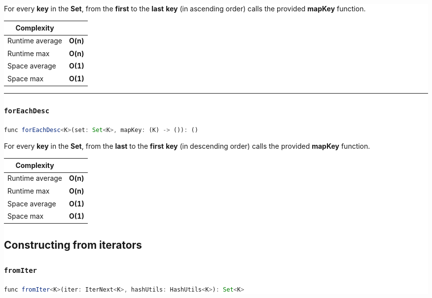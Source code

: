 For every **key** in the **Set**, from the **first** to the **last** **key** (in ascending order) calls the provided **mapKey** function.

|Complexity||
|-|-|
|Runtime average|**O(n)**|
|Runtime max|**O(n)**|
|Space average|**O(1)**|
|Space max|**O(1)**|

---

### `forEachDesc`

```ts
func forEachDesc<K>(set: Set<K>, mapKey: (K) -> ()): ()
```

For every **key** in the **Set**, from the **last** to the **first** **key** (in descending order) calls the provided **mapKey** function.

|Complexity||
|-|-|
|Runtime average|**O(n)**|
|Runtime max|**O(n)**|
|Space average|**O(1)**|
|Space max|**O(1)**|

## Constructing from iterators

### `fromIter`

```ts
func fromIter<K>(iter: IterNext<K>, hashUtils: HashUtils<K>): Set<K>
```

